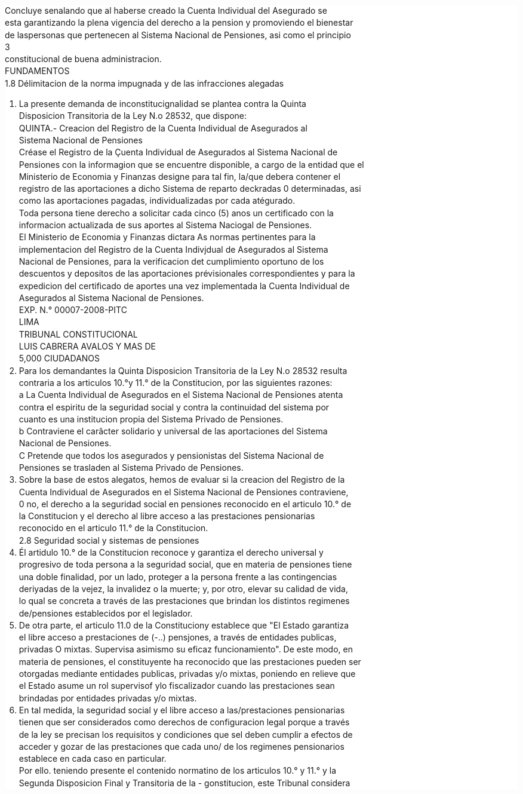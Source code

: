 Concluye senalando que al haberse creado la Cuenta Individual del Asegurado se  
esta garantizando la plena vigencia del derecho a la pension y promoviendo el bienestar  
de laspersonas que pertenecen al Sistema Nacional de Pensiones, asi como el principio  
3  
constitucional de buena administracion.  
FUNDAMENTOS  
1.8 Délimitacion de la norma impugnada y de las infracciones alegadas  
1. La presente demanda de inconstitucignalidad se plantea contra la Quinta  
Disposicion Transitoria de la Ley N.o 28532, que dispone:  
QUINTA.- Creacion del Registro de la Cuenta Individual de Asegurados al  
Sistema Nacional de Pensiones  
Créase el Registro de la Çuenta Individual de Asegurados al Sistema Nacional de  
Pensiones con la informagion que se encuentre disponible, a cargo de la entidad que el  
Ministerio de Economia y Finanzas designe para tal fin, la/que debera contener el  
registro de las aportaciones a dicho Sistema de reparto deckradas 0 determinadas, asi  
como las aportaciones pagadas, individualizadas por cada atégurado.  
Toda persona tiene derecho a solicitar cada cinco (5) anos un certificado con la  
informacion actualizada de sus aportes al Sistema Naciogal de Pensiones.  
El Ministerio de Economia y Finanzas dictara As normas pertinentes para la  
implementacion del Registro de la Cuenta Indivjdual de Asegurados al Sistema  
Nacional de Pensiones, para la verificacion det cumplimiento oportuno de los  
descuentos y depositos de las aportaciones prévisionales correspondientes y para la  
expedicion del certificado de aportes una vez implementada la Cuenta Individual de  
Asegurados al Sistema Nacional de Pensiones.  
EXP. N.° 00007-2008-PITC  
LIMA  
TRIBUNAL CONSTITUCIONAL  
LUIS CABRERA AVALOS Y MAS DE  
5,000 CIUDADANOS  
2. Para los demandantes la Quinta Disposicion Transitoria de la Ley N.o 28532 resulta  
contraria a los articulos 10.°y 11.° de la Constitucion, por las siguientes razones:  
a La Cuenta Individual de Asegurados en el Sistema Nacional de Pensiones atenta  
contra el espiritu de la seguridad social y contra la continuidad del sistema por  
cuanto es una institucion propia del Sistema Privado de Pensiones.  
b Contraviene el carâcter solidario y universal de las aportaciones del Sistema  
Nacional de Pensiones.  
C Pretende que todos los asegurados y pensionistas del Sistema Nacional de  
Pensiones se trasladen al Sistema Privado de Pensiones.  
3. Sobre la base de estos alegatos, hemos de evaluar si la creacion del Registro de la  
Cuenta Individual de Asegurados en el Sistema Nacional de Pensiones contraviene,  
0 no, el derecho a la seguridad social en pensiones reconocido en el articulo 10.° de  
la Constitucion y el derecho al libre acceso a las prestaciones pensionarias  
reconocido en el articulo 11.° de la Constitucion.  
2.8 Seguridad social y sistemas de pensiones  
4. Él artidulo 10.° de la Constitucion reconoce y garantiza el derecho universal y  
progresivo de toda persona a la seguridad social, que en materia de pensiones tiene  
una doble finalidad, por un lado, proteger a la persona frente a las contingencias  
deriyadas de la vejez, la invalidez o la muerte; y, por otro, elevar su calidad de vida,  
lo qual se concreta a través de las prestaciones que brindan los distintos regimenes  
de/pensiones establecidos por el legislador.  
5. De otra parte, el articulo 11.0 de la Constituciony establece que "El Estado garantiza  
el libre acceso a prestaciones de (-..) pensjones, a través de entidades publicas,  
privadas O mixtas. Supervisa asimismo su eficaz funcionamiento". De este modo, en  
materia de pensiones, el constituyente ha reconocido que las prestaciones pueden ser  
otorgadas mediante entidades publicas, privadas y/o mixtas, poniendo en relieve que  
el Estado asume un rol supervisof ylo fiscalizador cuando las prestaciones sean  
brindadas por entidades privadas y/o mixtas.  
6. En tal medida, la seguridad social y el libre acceso a las/prestaciones pensionarias  
tienen que ser considerados como derechos de configuracion legal porque a través  
de la ley se precisan los requisitos y condiciones que sel deben cumplir a efectos de  
acceder y gozar de las prestaciones que cada uno/ de los regimenes pensionarios  
establece en cada caso en particular.  
Por ello. teniendo presente el contenido normatino de los articulos 10.° y 11.° y la  
Segunda Disposicion Final y Transitoria de la - gonstitucion, este Tribunal considera  